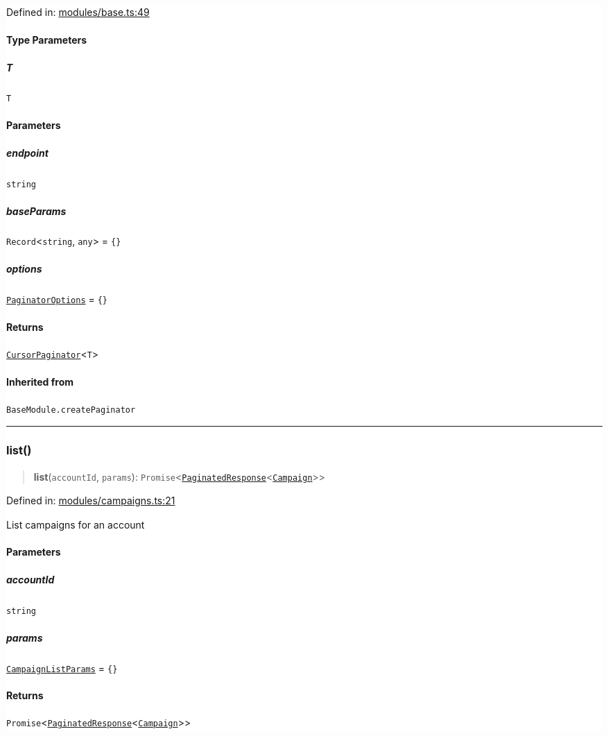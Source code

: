 Defined in: [modules/base.ts:49](https://github.com/kage1020/x-ads-sdk/blob/main/src/modules/base.ts#L49)

#### Type Parameters

##### T

`T`

#### Parameters

##### endpoint

`string`

##### baseParams

`Record`\<`string`, `any`\> = `{}`

##### options

[`PaginatorOptions`](../interfaces/PaginatorOptions.md) = `{}`

#### Returns

[`CursorPaginator`](CursorPaginator.md)\<`T`\>

#### Inherited from

`BaseModule.createPaginator`

***

### list()

> **list**(`accountId`, `params`): `Promise`\<[`PaginatedResponse`](../interfaces/PaginatedResponse.md)\<[`Campaign`](../interfaces/Campaign.md)\>\>

Defined in: [modules/campaigns.ts:21](https://github.com/kage1020/x-ads-sdk/blob/main/src/modules/campaigns.ts#L21)

List campaigns for an account

#### Parameters

##### accountId

`string`

##### params

[`CampaignListParams`](../interfaces/CampaignListParams.md) = `{}`

#### Returns

`Promise`\<[`PaginatedResponse`](../interfaces/PaginatedResponse.md)\<[`Campaign`](../interfaces/Campaign.md)\>\>
